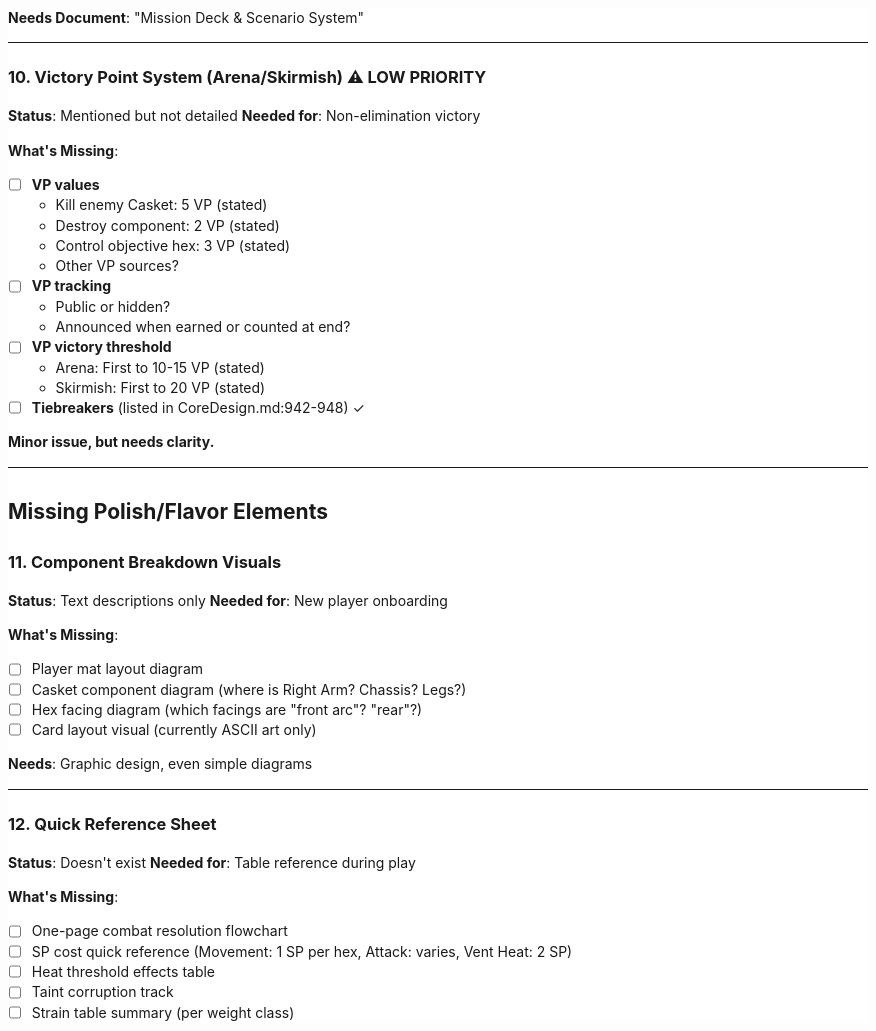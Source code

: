 **Needs Document**: "Mission Deck & Scenario System"

---

### 10. **Victory Point System (Arena/Skirmish)** ⚠️ LOW PRIORITY

**Status**: Mentioned but not detailed
**Needed for**: Non-elimination victory

**What's Missing**:
- [ ] **VP values**
  - Kill enemy Casket: 5 VP (stated)
  - Destroy component: 2 VP (stated)
  - Control objective hex: 3 VP (stated)
  - Other VP sources?
- [ ] **VP tracking**
  - Public or hidden?
  - Announced when earned or counted at end?
- [ ] **VP victory threshold**
  - Arena: First to 10-15 VP (stated)
  - Skirmish: First to 20 VP (stated)
- [ ] **Tiebreakers** (listed in CoreDesign.md:942-948) ✓

**Minor issue, but needs clarity.**

---

## Missing Polish/Flavor Elements

### 11. **Component Breakdown Visuals**

**Status**: Text descriptions only
**Needed for**: New player onboarding

**What's Missing**:
- [ ] Player mat layout diagram
- [ ] Casket component diagram (where is Right Arm? Chassis? Legs?)
- [ ] Hex facing diagram (which facings are "front arc"? "rear"?)
- [ ] Card layout visual (currently ASCII art only)

**Needs**: Graphic design, even simple diagrams

---

### 12. **Quick Reference Sheet**

**Status**: Doesn't exist
**Needed for**: Table reference during play

**What's Missing**:
- [ ] One-page combat resolution flowchart
- [ ] SP cost quick reference (Movement: 1 SP per hex, Attack: varies, Vent Heat: 2 SP)
- [ ] Heat threshold effects table
- [ ] Taint corruption track
- [ ] Strain table summary (per weight class)
